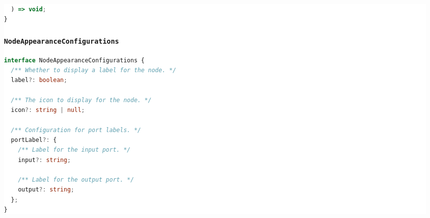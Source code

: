 ```ts
  ) => void;
}
```

### `NodeAppearanceConfigurations`

```ts
interface NodeAppearanceConfigurations {
  /** Whether to display a label for the node. */
  label?: boolean;

  /** The icon to display for the node. */
  icon?: string | null;

  /** Configuration for port labels. */
  portLabel?: {
    /** Label for the input port. */
    input?: string;

    /** Label for the output port. */
    output?: string;
  };
}
```
